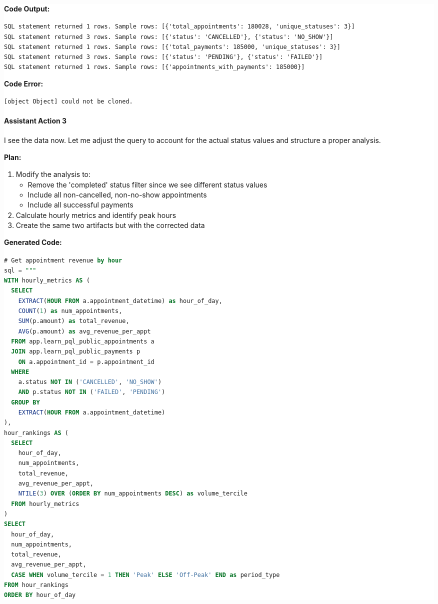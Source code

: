 ```sql
```

**Code Output:**
```
SQL statement returned 1 rows. Sample rows: [{'total_appointments': 180028, 'unique_statuses': 3}]
SQL statement returned 3 rows. Sample rows: [{'status': 'CANCELLED'}, {'status': 'NO_SHOW'}]
SQL statement returned 1 rows. Sample rows: [{'total_payments': 185000, 'unique_statuses': 3}]
SQL statement returned 3 rows. Sample rows: [{'status': 'PENDING'}, {'status': 'FAILED'}]
SQL statement returned 1 rows. Sample rows: [{'appointments_with_payments': 185000}]

```

**Code Error:**
```
[object Object] could not be cloned.
```

#### Assistant Action 3

I see the data now. Let me adjust the query to account for the actual status values and structure a proper analysis.

**Plan:**
1. Modify the analysis to:
   - Remove the 'completed' status filter since we see different status values
   - Include all non-cancelled, non-no-show appointments
   - Include all successful payments
2. Calculate hourly metrics and identify peak hours
3. Create the same two artifacts but with the corrected data

**Generated Code:**
```sql
# Get appointment revenue by hour
sql = """
WITH hourly_metrics AS (
  SELECT 
    EXTRACT(HOUR FROM a.appointment_datetime) as hour_of_day,
    COUNT(1) as num_appointments,
    SUM(p.amount) as total_revenue,
    AVG(p.amount) as avg_revenue_per_appt
  FROM app.learn_pql_public_appointments a
  JOIN app.learn_pql_public_payments p 
    ON a.appointment_id = p.appointment_id
  WHERE 
    a.status NOT IN ('CANCELLED', 'NO_SHOW')
    AND p.status NOT IN ('FAILED', 'PENDING')
  GROUP BY 
    EXTRACT(HOUR FROM a.appointment_datetime)
),
hour_rankings AS (
  SELECT 
    hour_of_day,
    num_appointments,
    total_revenue,
    avg_revenue_per_appt,
    NTILE(3) OVER (ORDER BY num_appointments DESC) as volume_tercile
  FROM hourly_metrics
)
SELECT
  hour_of_day,
  num_appointments,
  total_revenue,
  avg_revenue_per_appt,
  CASE WHEN volume_tercile = 1 THEN 'Peak' ELSE 'Off-Peak' END as period_type
FROM hour_rankings
ORDER BY hour_of_day
```